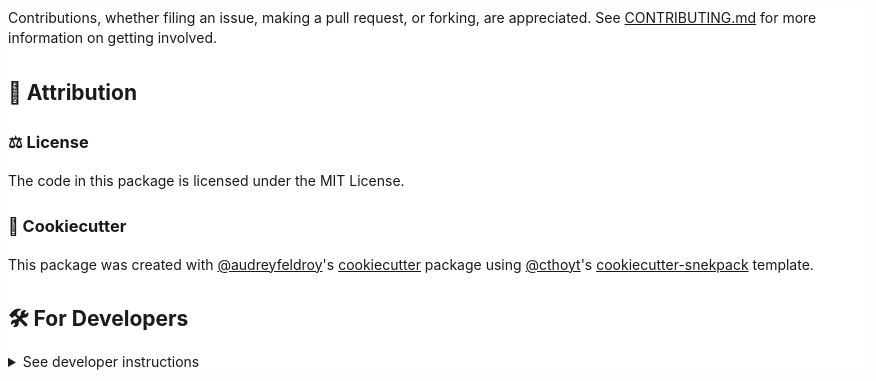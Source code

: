 Contributions, whether filing an issue, making a pull request, or forking, are appreciated. See
[CONTRIBUTING.md](https://github.com/schwallergroup/choriso/blob/master/.github/CONTRIBUTING.md) for more information on getting involved.

## 👋 Attribution

### ⚖️ License

The code in this package is licensed under the MIT License.







### 🍪 Cookiecutter

This package was created with [@audreyfeldroy](https://github.com/audreyfeldroy)'s
[cookiecutter](https://github.com/cookiecutter/cookiecutter) package using [@cthoyt](https://github.com/cthoyt)'s
[cookiecutter-snekpack](https://github.com/cthoyt/cookiecutter-snekpack) template.

## 🛠️ For Developers

<details><summary>See developer instructions</summary></details>
